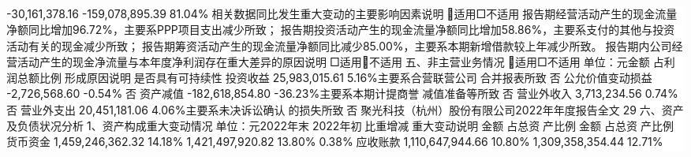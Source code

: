 -30,161,378.16
-159,078,895.39
81.04%
相关数据同比发生重大变动的主要影响因素说明
适用□不适用
报告期经营活动产生的现金流量净额同比增加96.72%，主要系PPP项目支出减少所致；
报告期投资活动产生的现金流量净额同比增加58.86%，主要系支付的其他与投资活动有关的现金减少所致；
报告期筹资活动产生的现金流量净额同比减少85.00%，主要系本期新增借款较上年减少所致。
报告期内公司经营活动产生的现金净流量与本年度净利润存在重大差异的原因说明
□适用不适用
五、非主营业务情况
适用□不适用
单位：元金额
占利润总额比例
形成原因说明
是否具有可持续性
投资收益
25,983,015.61
5.16%主要系合营联营公司
合并报表所致
否
公允价值变动损益
-2,726,568.60
-0.54%
否
资产减值
-182,618,854.80
-36.23%主要系本期计提商誉
减值准备等所致
否
营业外收入
3,713,234.56
0.74%
否
营业外支出
20,451,181.06
4.06%主要系未决诉讼确认
的损失所致
否
聚光科技（杭州）股份有限公司2022年年度报告全文
29
六、资产及负债状况分析
1、资产构成重大变动情况
单位：元2022年末
2022年初
比重增减
重大变动说明
金额
占总资
产比例
金额
占总资
产比例
货币资金
1,459,246,362.32
14.18%
1,421,497,920.82
13.80%
0.38%
应收账款
1,110,647,944.66
10.80%
1,309,358,354.44
12.71%